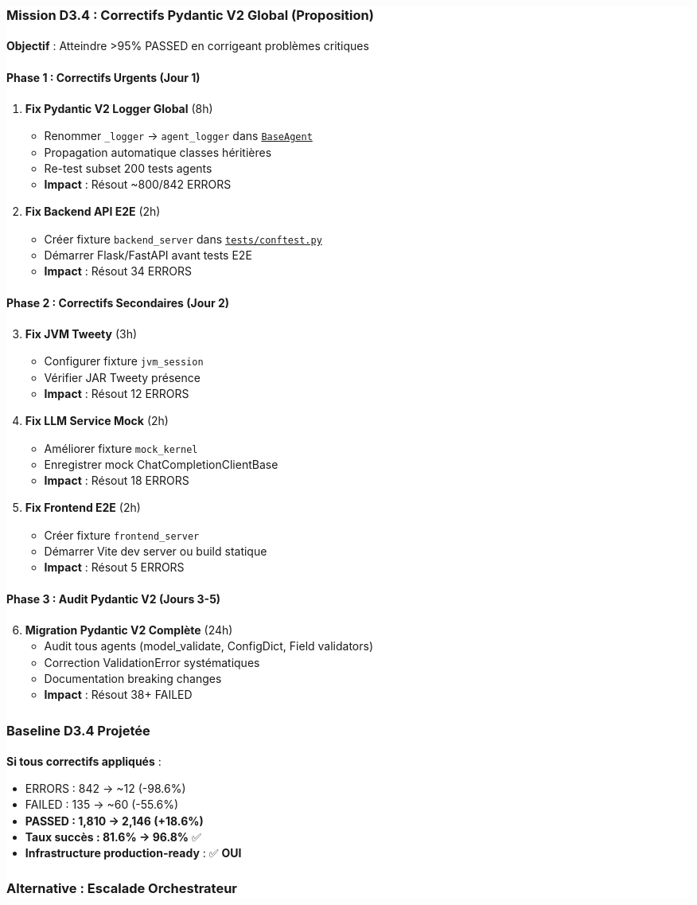 ### Mission D3.4 : Correctifs Pydantic V2 Global (Proposition)

**Objectif** : Atteindre >95% PASSED en corrigeant problèmes critiques

#### Phase 1 : Correctifs Urgents (Jour 1)

1. **Fix Pydantic V2 Logger Global** (8h)
   - Renommer `_logger` → `agent_logger` dans [`BaseAgent`](argumentation_analysis/agents/base_agent.py)
   - Propagation automatique classes héritières
   - Re-test subset 200 tests agents
   - **Impact** : Résout ~800/842 ERRORS

2. **Fix Backend API E2E** (2h)
   - Créer fixture `backend_server` dans [`tests/conftest.py`](tests/conftest.py)
   - Démarrer Flask/FastAPI avant tests E2E
   - **Impact** : Résout 34 ERRORS

#### Phase 2 : Correctifs Secondaires (Jour 2)

3. **Fix JVM Tweety** (3h)
   - Configurer fixture `jvm_session`
   - Vérifier JAR Tweety présence
   - **Impact** : Résout 12 ERRORS

4. **Fix LLM Service Mock** (2h)
   - Améliorer fixture `mock_kernel`
   - Enregistrer mock ChatCompletionClientBase
   - **Impact** : Résout 18 ERRORS

5. **Fix Frontend E2E** (2h)
   - Créer fixture `frontend_server`
   - Démarrer Vite dev server ou build statique
   - **Impact** : Résout 5 ERRORS

#### Phase 3 : Audit Pydantic V2 (Jours 3-5)

6. **Migration Pydantic V2 Complète** (24h)
   - Audit tous agents (model_validate, ConfigDict, Field validators)
   - Correction ValidationError systématiques
   - Documentation breaking changes
   - **Impact** : Résout 38+ FAILED

### Baseline D3.4 Projetée

**Si tous correctifs appliqués** :
- ERRORS : 842 → ~12 (-98.6%)
- FAILED : 135 → ~60 (-55.6%)
- **PASSED : 1,810 → 2,146 (+18.6%)**
- **Taux succès : 81.6% → 96.8%** ✅
- **Infrastructure production-ready** : ✅ **OUI**

### Alternative : Escalade Orchestrateur
